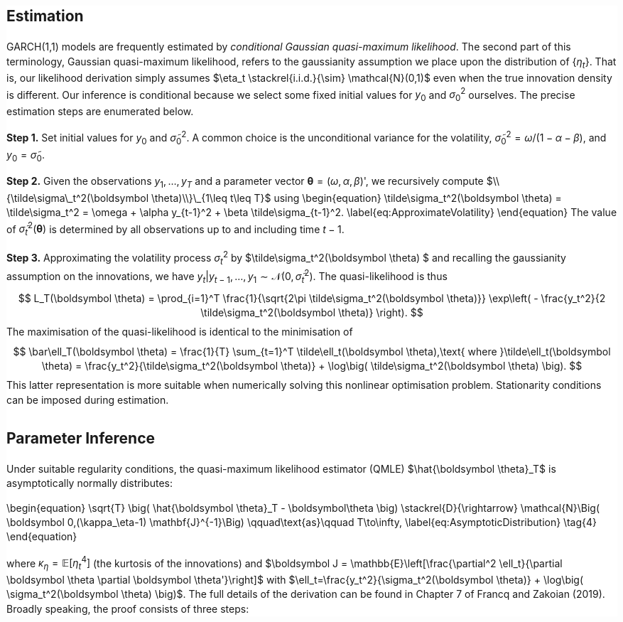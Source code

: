 ## Estimation
GARCH(1,1) models are frequently estimated by _conditional Gaussian quasi-maximum likelihood_. The second part of this terminology, Gaussian quasi-maximum likelihood, refers to the gaussianity assumption we place upon the distribution of $\{\eta_t\}$. That is, our likelihood derivation simply assumes $\eta_t \stackrel{i.i.d.}{\sim} \mathcal{N}(0,1)$ even when the true innovation density is different. Our inference is conditional because we select some fixed initial values for $y_0$ and $\sigma_0^2$ ourselves. The precise estimation steps are enumerated below.

**Step 1.** Set initial values for $y_0$ and $\tilde\sigma_0^2$. A common choice is the unconditional variance for the volatility, $\tilde\sigma_0^2=\omega/(1-\alpha-\beta)$, and $y_0=\tilde\sigma_0$.

**Step 2.** Given the observations $y_1,\ldots,y_T$ and a parameter vector $\boldsymbol \theta=(\omega,\alpha,\beta)$', we recursively compute $\\{\tilde\sigma\_t^2(\boldsymbol \theta)\\}\_{1\leq t\leq T}$ using
 \begin{equation}
 \tilde\sigma_t^2(\boldsymbol \theta) = \tilde\sigma_t^2 = \omega + \alpha y_{t-1}^2 + \beta \tilde\sigma_{t-1}^2.
 \label{eq:ApproximateVolatility}
 \end{equation}
 The value of $\tilde\sigma_t^2(\boldsymbol \theta)$ is determined by all observations up to and including time $t-1$.
 
 **Step 3.** Approximating the volatility process $\sigma_t^2$ by $\tilde\sigma_t^2(\boldsymbol \theta) $ and recalling the gaussianity assumption on the innovations, we have $y_t|y_{t-1},\ldots,y_1\sim \mathcal{N}(0,\tilde\sigma_t^2)$. The quasi-likelihood is thus
 $$
  L_T(\boldsymbol \theta) = \prod_{i=1}^T \frac{1}{\sqrt{2\pi \tilde\sigma_t^2(\boldsymbol \theta)}} \exp\left( - \frac{y_t^2}{2 \tilde\sigma_t^2(\boldsymbol \theta)} \right).
 $$
 The maximisation of the quasi-likelihood is identical to the minimisation of 
 $$
  \bar\ell_T(\boldsymbol \theta) = \frac{1}{T} \sum_{t=1}^T \tilde\ell_t(\boldsymbol \theta),\text{ where }\tilde\ell_t(\boldsymbol \theta) = \frac{y_t^2}{\tilde\sigma_t^2(\boldsymbol \theta)} + \log\big( \tilde\sigma_t^2(\boldsymbol \theta) \big).
 $$
 This latter representation is more suitable when numerically solving this nonlinear optimisation problem. Stationarity conditions can be imposed during estimation.

## Parameter Inference
Under suitable regularity conditions, the quasi-maximum likelihood estimator (QMLE) $\hat{\boldsymbol \theta}_T$ is asymptotically normally distributes:

\begin{equation}
\sqrt{T} \big( \hat{\boldsymbol \theta}_T - \boldsymbol\theta \big) \stackrel{D}{\rightarrow} \mathcal{N}\Big( \boldsymbol 0,(\kappa\_\eta-1) \mathbf{J}\^{-1}\Big) \qquad\text{as}\qquad T\to\infty,
\label{eq:AsymptoticDistribution}
\tag{4}
\end{equation}

where $\kappa_\eta=\mathbb{E}[\eta_t^4]$ (the kurtosis of the innovations) and $\boldsymbol J = \mathbb{E}\left[\frac{\partial^2 \ell_t}{\partial \boldsymbol \theta \partial \boldsymbol \theta'}\right]$ with $\ell_t=\frac{y_t^2}{\sigma_t^2(\boldsymbol \theta)} + \log\big( \sigma_t^2(\boldsymbol \theta) \big)$. The full details of the derivation can be found in Chapter 7 of Francq and Zakoian (2019). Broadly speaking, the proof consists of three steps:


[^1]: The process $\{X_t\}$ is said to be strictly stationary if the random vectors $(X_1,\ldots,X_k)$' and $(X_{1+h},\ldots,X_{k+h})$' have the same joint distribution for any $k\in\mathbb{N}$ and $h\in\mathbb{Z}$.
[^2]: The natural logarithm is a concave function. Jensen's inequality implies that $\gamma = \mathbb{E}\big[\log(\alpha \eta_t^2 + \beta) \big]\leq \log\big( \alpha \mathbb{E}[\eta_t^2] + \beta  \big)=\log(\alpha+\beta)$. In other words, if $\alpha+\beta<1$ holds, then \eqref{eq:stationaritycondition} must hold as well.
[^3]: A total of 57 missing observations (1.06% of all data points) were linearly interpolated.
[^4]: The representation here is somewhat of a simplification of the original model because I take $K=1$. The model can be made more flexible by allowing $K>1$. The current specification was selected because it makes the link with the univariate GARCH(1,1) model most explicit.
[^5]: The exposition here is once again a simplification. Possible generalisations of this Cholesky GARCH model include: (1) more complicated processes for $v\_{it}$ ($i=1,\ldots,m$), and (2) making the parameters in the matrix $\boldsymbol L$ time-varying. Details can be found in Darolles, Francq and Laurent (2018).
[^6]: The nonlinear optimisation was started with the true parameter vector as initial guess. The Matlab function _fmincon()_ typically does a better job at finding a nearby (possibly only local) optimum. The optimisers from Python and R show a tendency to wander around more before settling at a local optimum. I only imposed a lower bound on $\omega$, $\alpha$ and $\beta$ during optimisation. Computational times will differ if more elaborate parameter constraints are imposed during estimation.